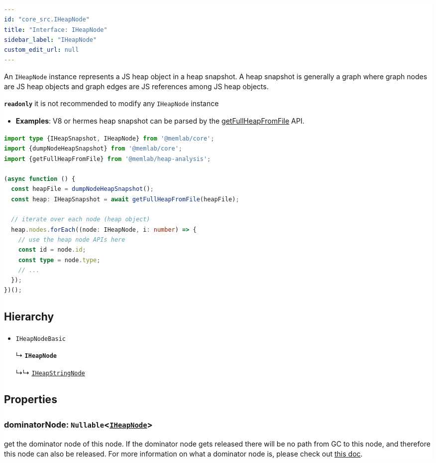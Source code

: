 ```yaml
---
id: "core_src.IHeapNode"
title: "Interface: IHeapNode"
sidebar_label: "IHeapNode"
custom_edit_url: null
---
```


An `IHeapNode` instance represents a JS heap object in a heap snapshot.
A heap snapshot is generally a graph where graph nodes are JS heap objects
and graph edges are JS references among JS heap objects.

**`readonly`** it is not recommended to modify any `IHeapNode` instance

* **Examples**: V8 or hermes heap snapshot can be parsed by the
[getFullHeapFromFile](../modules/heap_analysis_src.md#getfullheapfromfile) API.

```typescript
import type {IHeapSnapshot, IHeapNode} from '@memlab/core';
import {dumpNodeHeapSnapshot} from '@memlab/core';
import {getFullHeapFromFile} from '@memlab/heap-analysis';

(async function () {
  const heapFile = dumpNodeHeapSnapshot();
  const heap: IHeapSnapshot = await getFullHeapFromFile(heapFile);

  // iterate over each node (heap object)
  heap.nodes.forEach((node: IHeapNode, i: number) => {
    // use the heap node APIs here
    const id = node.id;
    const type = node.type;
    // ...
  });
})();
```

## Hierarchy

- `IHeapNodeBasic`

  ↳ **`IHeapNode`**

  ↳↳ [`IHeapStringNode`](core_src.IHeapStringNode.md)

## Properties

### <a id="dominatornode" name="dominatornode"></a> **dominatorNode**: `Nullable`<[`IHeapNode`](core_src.IHeapNode.md)\>

get the dominator node of this node. If the dominator node gets released
there will be no path from GC to this node, and therefore this node can
also be released.
For more information on what a dominator node is, please check out
[this doc](https://developer.chrome.com/docs/devtools/memory-problems/memory-101/#dominators).
